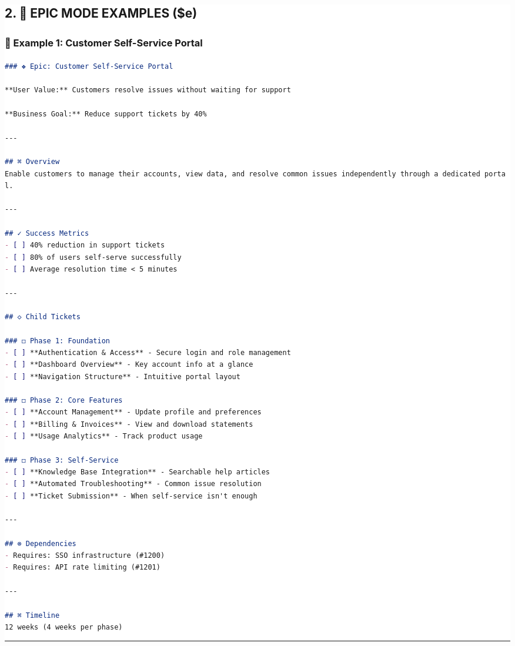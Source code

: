 
## 2. 🚀 EPIC MODE EXAMPLES ($e)

### 🎯 Example 1: Customer Self-Service Portal

```markdown
### ❖ Epic: Customer Self-Service Portal

**User Value:** Customers resolve issues without waiting for support

**Business Goal:** Reduce support tickets by 40%

---

## ⌘ Overview
Enable customers to manage their accounts, view data, and resolve common issues independently through a dedicated portal.

---

## ✓ Success Metrics
- [ ] 40% reduction in support tickets
- [ ] 80% of users self-serve successfully
- [ ] Average resolution time < 5 minutes

---

## ◇ Child Tickets

### ◻︎ Phase 1: Foundation
- [ ] **Authentication & Access** - Secure login and role management
- [ ] **Dashboard Overview** - Key account info at a glance
- [ ] **Navigation Structure** - Intuitive portal layout

### ◻︎ Phase 2: Core Features  
- [ ] **Account Management** - Update profile and preferences
- [ ] **Billing & Invoices** - View and download statements
- [ ] **Usage Analytics** - Track product usage

### ◻︎ Phase 3: Self-Service
- [ ] **Knowledge Base Integration** - Searchable help articles
- [ ] **Automated Troubleshooting** - Common issue resolution
- [ ] **Ticket Submission** - When self-service isn't enough

---

## ⊗ Dependencies
- Requires: SSO infrastructure (#1200)
- Requires: API rate limiting (#1201)

---

## ⌘ Timeline
12 weeks (4 weeks per phase)
```

---
